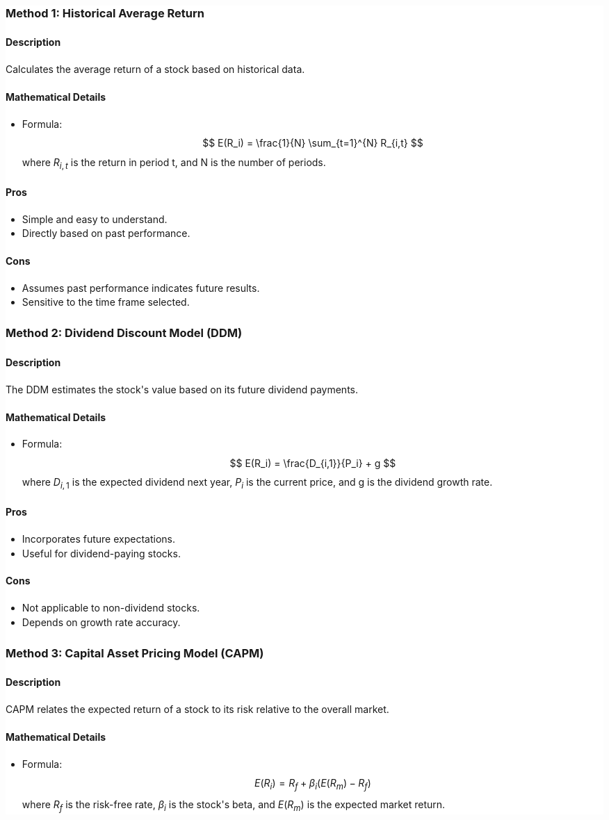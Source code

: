 ### Method 1: Historical Average Return
#### Description
Calculates the average return of a stock based on historical data.

#### Mathematical Details
- Formula: 
  $$
  E(R_i) = \frac{1}{N} \sum_{t=1}^{N} R_{i,t}
  $$
  where $R_{i,t}$ is the return in period t, and N is the number of periods.

#### Pros
- Simple and easy to understand.
- Directly based on past performance.

#### Cons
- Assumes past performance indicates future results.
- Sensitive to the time frame selected.

### Method 2: Dividend Discount Model (DDM)
#### Description
The DDM estimates the stock's value based on its future dividend payments.

#### Mathematical Details
- Formula: 
  $$
  E(R_i) = \frac{D_{i,1}}{P_i} + g
  $$
  where $D_{i,1}$ is the expected dividend next year, $P_i$ is the current price, and g is the dividend growth rate.

#### Pros
- Incorporates future expectations.
- Useful for dividend-paying stocks.

#### Cons
- Not applicable to non-dividend stocks.
- Depends on growth rate accuracy.

### Method 3: Capital Asset Pricing Model (CAPM)
#### Description
CAPM relates the expected return of a stock to its risk relative to the overall market.

#### Mathematical Details
- Formula: 
  $$
  E(R_i) = R_f + \beta_i (E(R_m) - R_f)
  $$
  where $R_f$ is the risk-free rate, $\beta_i$ is the stock's beta, and $E(R_m)$ is the expected market return.
